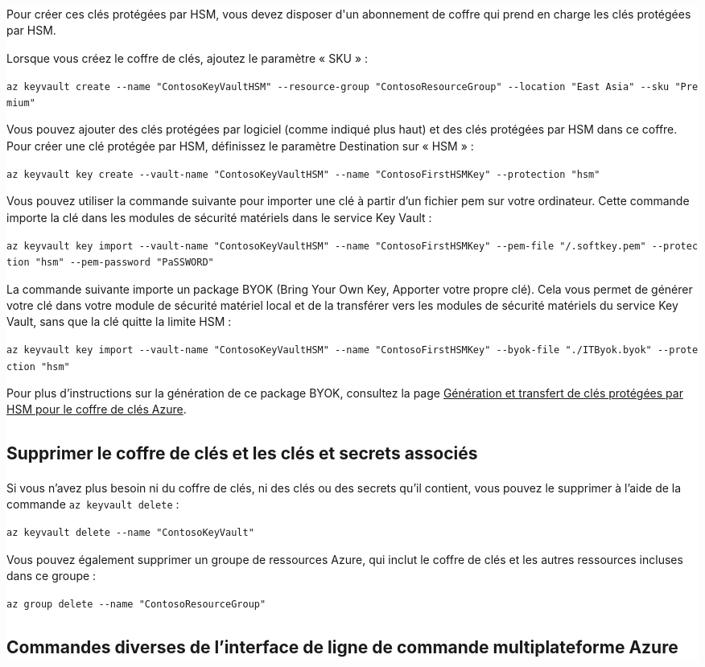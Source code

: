 Pour créer ces clés protégées par HSM, vous devez disposer d'un abonnement de coffre qui prend en charge les clés protégées par HSM.

Lorsque vous créez le coffre de clés, ajoutez le paramètre « SKU » :

```azurecli
az keyvault create --name "ContosoKeyVaultHSM" --resource-group "ContosoResourceGroup" --location "East Asia" --sku "Premium"
```

Vous pouvez ajouter des clés protégées par logiciel (comme indiqué plus haut) et des clés protégées par HSM dans ce coffre. Pour créer une clé protégée par HSM, définissez le paramètre Destination sur « HSM » :

```azurecli
az keyvault key create --vault-name "ContosoKeyVaultHSM" --name "ContosoFirstHSMKey" --protection "hsm"
```

Vous pouvez utiliser la commande suivante pour importer une clé à partir d’un fichier pem sur votre ordinateur. Cette commande importe la clé dans les modules de sécurité matériels dans le service Key Vault :

```azurecli
az keyvault key import --vault-name "ContosoKeyVaultHSM" --name "ContosoFirstHSMKey" --pem-file "/.softkey.pem" --protection "hsm" --pem-password "PaSSWORD"
```

La commande suivante importe un package BYOK (Bring Your Own Key, Apporter votre propre clé). Cela vous permet de générer votre clé dans votre module de sécurité matériel local et de la transférer vers les modules de sécurité matériels du service Key Vault, sans que la clé quitte la limite HSM :

```azurecli
az keyvault key import --vault-name "ContosoKeyVaultHSM" --name "ContosoFirstHSMKey" --byok-file "./ITByok.byok" --protection "hsm"
```

Pour plus d’instructions sur la génération de ce package BYOK, consultez la page [Génération et transfert de clés protégées par HSM pour le coffre de clés Azure](../keys/hsm-protected-keys.md).

## <a name="deleting-the-key-vault-and-associated-keys-and-secrets"></a>Supprimer le coffre de clés et les clés et secrets associés

Si vous n’avez plus besoin ni du coffre de clés, ni des clés ou des secrets qu’il contient, vous pouvez le supprimer à l’aide de la commande `az keyvault delete` :

```azurecli
az keyvault delete --name "ContosoKeyVault"
```

Vous pouvez également supprimer un groupe de ressources Azure, qui inclut le coffre de clés et les autres ressources incluses dans ce groupe :

```azurecli
az group delete --name "ContosoResourceGroup"
```

## <a name="miscellaneous-azure-cross-platform-command-line-interface-commands"></a>Commandes diverses de l’interface de ligne de commande multiplateforme Azure
